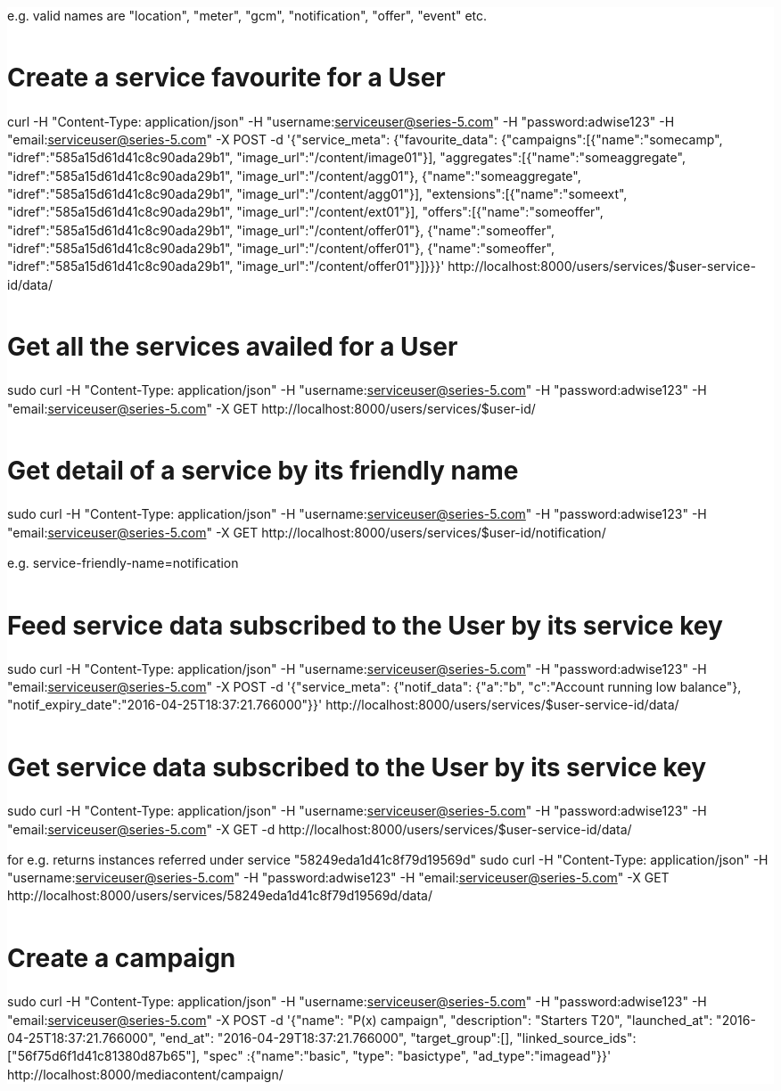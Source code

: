 e.g. valid names are "location", "meter", "gcm", "notification", "offer", "event" etc.

# Create a service favourite for a User
curl -H "Content-Type: application/json" -H "username:serviceuser@series-5.com" -H "password:adwise123" -H "email:serviceuser@series-5.com" -X POST -d '{"service_meta": {"favourite_data": {"campaigns":[{"name":"somecamp", "idref":"585a15d61d41c8c90ada29b1", "image_url":"/content/image01"}], "aggregates":[{"name":"someaggregate", "idref":"585a15d61d41c8c90ada29b1", "image_url":"/content/agg01"}, {"name":"someaggregate", "idref":"585a15d61d41c8c90ada29b1", "image_url":"/content/agg01"}], "extensions":[{"name":"someext", "idref":"585a15d61d41c8c90ada29b1", "image_url":"/content/ext01"}], "offers":[{"name":"someoffer", "idref":"585a15d61d41c8c90ada29b1", "image_url":"/content/offer01"}, {"name":"someoffer", "idref":"585a15d61d41c8c90ada29b1", "image_url":"/content/offer01"}, {"name":"someoffer", "idref":"585a15d61d41c8c90ada29b1", "image_url":"/content/offer01"}]}}}' http://localhost:8000/users/services/$user-service-id/data/

# Get all the services availed for a User
sudo curl -H "Content-Type: application/json" -H "username:serviceuser@series-5.com" -H "password:adwise123" -H "email:serviceuser@series-5.com" -X GET http://localhost:8000/users/services/$user-id/

# Get detail of a service by its friendly name
sudo curl -H "Content-Type: application/json" -H "username:serviceuser@series-5.com" -H "password:adwise123" -H "email:serviceuser@series-5.com" -X GET http://localhost:8000/users/services/$user-id/notification/

e.g. service-friendly-name=notification

# Feed service data subscribed to the User by its service key
sudo curl -H "Content-Type: application/json" -H "username:serviceuser@series-5.com" -H "password:adwise123" -H "email:serviceuser@series-5.com" -X POST -d '{"service_meta": {"notif_data": {"a":"b", "c":"Account running low balance"}, "notif_expiry_date":"2016-04-25T18:37:21.766000"}}' http://localhost:8000/users/services/$user-service-id/data/

# Get service data subscribed to the User by its service key
sudo curl -H "Content-Type: application/json" -H "username:serviceuser@series-5.com" -H "password:adwise123" -H "email:serviceuser@series-5.com" -X GET -d http://localhost:8000/users/services/$user-service-id/data/

for e.g. returns instances referred under service "58249eda1d41c8f79d19569d"
sudo curl -H "Content-Type: application/json" -H "username:serviceuser@series-5.com" -H "password:adwise123" -H "email:serviceuser@series-5.com" -X GET http://localhost:8000/users/services/58249eda1d41c8f79d19569d/data/


# Create a campaign
sudo curl -H "Content-Type: application/json" -H "username:serviceuser@series-5.com" -H "password:adwise123" -H "email:serviceuser@series-5.com" -X POST -d '{"name": "P(x) campaign", "description": "Starters T20", "launched_at": "2016-04-25T18:37:21.766000", "end_at": "2016-04-29T18:37:21.766000", "target_group":[], "linked_source_ids":["56f75d6f1d41c81380d87b65"], "spec" :{"name":"basic", "type": "basictype", "ad_type":"imagead"}}' http://localhost:8000/mediacontent/campaign/
